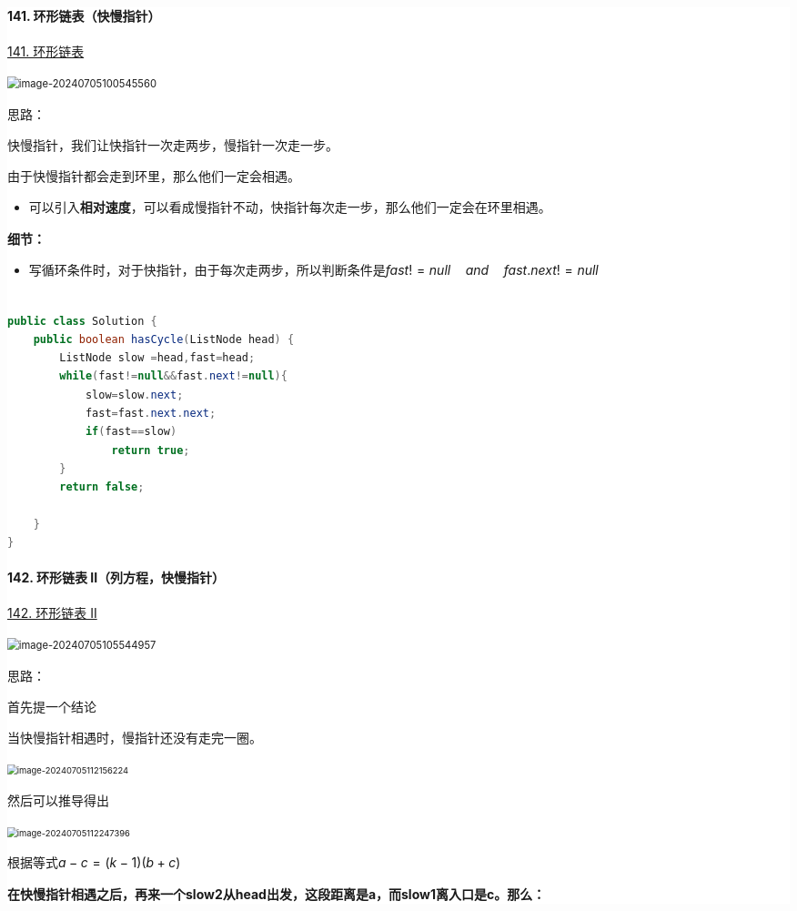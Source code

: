 #### 141. 环形链表（快慢指针）

[141. 环形链表](https://leetcode.cn/problems/linked-list-cycle/)

<img src="https://typora-1309665611.cos.ap-nanjing.myqcloud.com/typora/image-20240705100545560.png" alt="image-20240705100545560" style="zoom:80%;" />

思路：

快慢指针，我们让快指针一次走两步，慢指针一次走一步。

由于快慢指针都会走到环里，那么他们一定会相遇。

- 可以引入**相对速度**，可以看成慢指针不动，快指针每次走一步，那么他们一定会在环里相遇。

**细节：**

- 写循环条件时，对于快指针，由于每次走两步，所以判断条件是$fast!=null \quad and\quad fast.next!=null$

```java

public class Solution {
    public boolean hasCycle(ListNode head) {
        ListNode slow =head,fast=head;
        while(fast!=null&&fast.next!=null){
            slow=slow.next;
            fast=fast.next.next;
            if(fast==slow)
                return true;
        }
        return false;
        
    }
}
```

#### 142. 环形链表 II（列方程，快慢指针）

[142. 环形链表 II](https://leetcode.cn/problems/linked-list-cycle-ii/)

<img src="https://typora-1309665611.cos.ap-nanjing.myqcloud.com/typora/image-20240705105544957.png" alt="image-20240705105544957" style="zoom:80%;" />

思路：

首先提一个结论

当快慢指针相遇时，慢指针还没有走完一圈。



<img src="https://typora-1309665611.cos.ap-nanjing.myqcloud.com/typora/image-20240705112156224.png" alt="image-20240705112156224" style="zoom:67%;" />

然后可以推导得出

<img src="https://typora-1309665611.cos.ap-nanjing.myqcloud.com/typora/image-20240705112247396.png" alt="image-20240705112247396" style="zoom: 67%;" />

根据等式$a-c=(k-1)(b+c)$

**在快慢指针相遇之后，再来一个slow2从head出发，这段距离是a，而slow1离入口是c。那么：**
